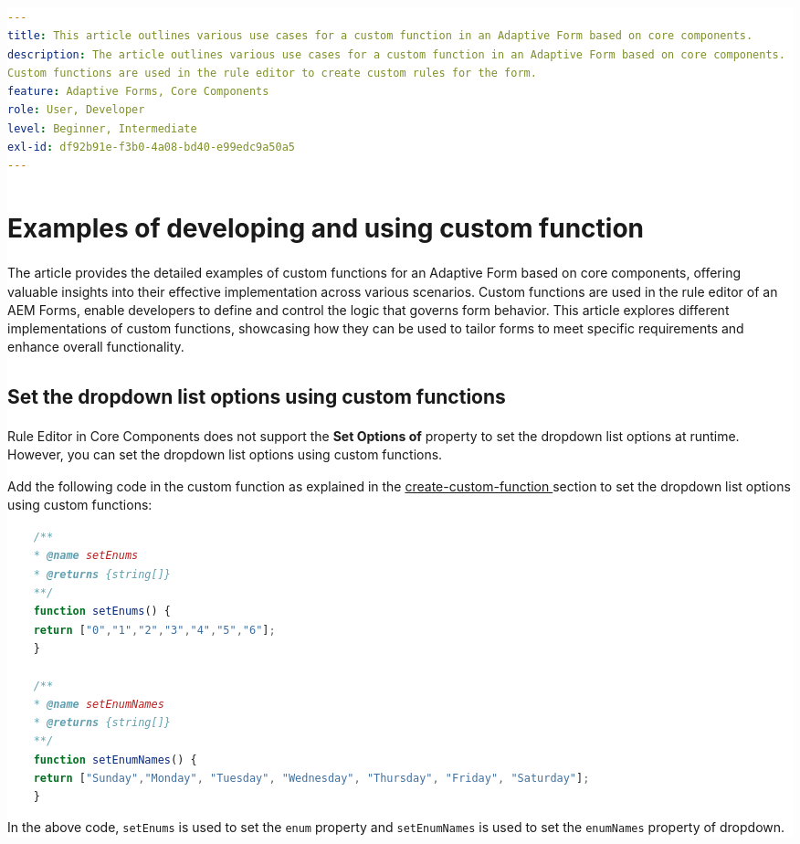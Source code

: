```yaml
---
title: This article outlines various use cases for a custom function in an Adaptive Form based on core components.
description: The article outlines various use cases for a custom function in an Adaptive Form based on core components. Custom functions are used in the rule editor to create custom rules for the form.
feature: Adaptive Forms, Core Components
role: User, Developer
level: Beginner, Intermediate
exl-id: df92b91e-f3b0-4a08-bd40-e99edc9a50a5
---
```

# Examples of developing and using custom function

The article provides the detailed examples of custom functions for an Adaptive Form based on core components, offering valuable insights into their effective implementation across various scenarios. Custom functions are used in the rule editor of an AEM Forms, enable developers to define and control the logic that governs form behavior. 
This article explores different implementations of custom functions, showcasing how they can be used to tailor forms to meet specific requirements and enhance overall functionality.

## Set the dropdown list options using custom functions

Rule Editor in Core Components does not support the **Set Options of** property to set the dropdown list options at runtime. However, you can set the dropdown list options using custom functions.

Add the following code in the custom function as explained in the [create-custom-function ](/help/forms/custom-function-core-component-create-function.md) section to set the dropdown list options using custom functions:

```javascript
    /**
    * @name setEnums
    * @returns {string[]}
    **/
    function setEnums() {
    return ["0","1","2","3","4","5","6"];   
    }

    /**
    * @name setEnumNames
    * @returns {string[]}
    **/
    function setEnumNames() {
    return ["Sunday","Monday", "Tuesday", "Wednesday", "Thursday", "Friday", "Saturday"];
    }

```

In the above code, `setEnums` is used to set the `enum` property and `setEnumNames` is used to set the `enumNames` property of dropdown.
